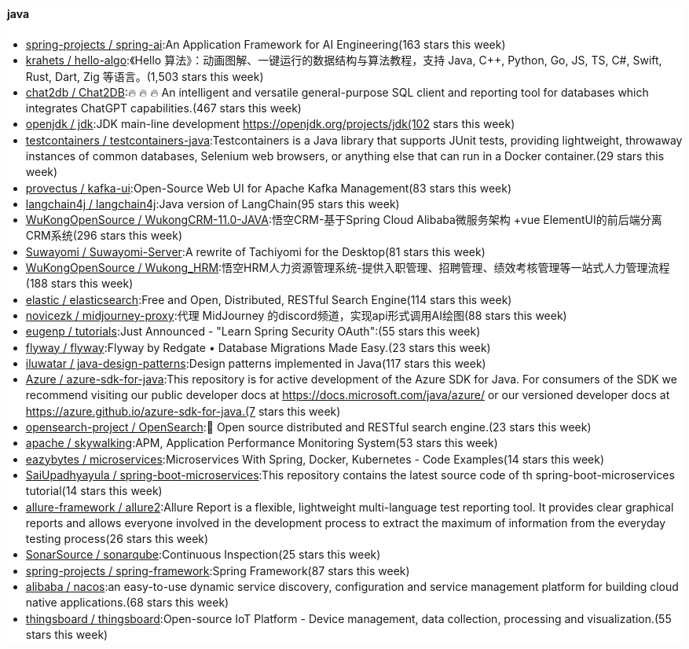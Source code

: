 #### java
* [spring-projects / spring-ai](https://github.com/spring-projects/spring-ai):An Application Framework for AI Engineering(163 stars this week)
* [krahets / hello-algo](https://github.com/krahets/hello-algo):《Hello 算法》：动画图解、一键运行的数据结构与算法教程，支持 Java, C++, Python, Go, JS, TS, C#, Swift, Rust, Dart, Zig 等语言。(1,503 stars this week)
* [chat2db / Chat2DB](https://github.com/chat2db/Chat2DB):🔥 🔥 🔥 An intelligent and versatile general-purpose SQL client and reporting tool for databases which integrates ChatGPT capabilities.(467 stars this week)
* [openjdk / jdk](https://github.com/openjdk/jdk):JDK main-line development https://openjdk.org/projects/jdk(102 stars this week)
* [testcontainers / testcontainers-java](https://github.com/testcontainers/testcontainers-java):Testcontainers is a Java library that supports JUnit tests, providing lightweight, throwaway instances of common databases, Selenium web browsers, or anything else that can run in a Docker container.(29 stars this week)
* [provectus / kafka-ui](https://github.com/provectus/kafka-ui):Open-Source Web UI for Apache Kafka Management(83 stars this week)
* [langchain4j / langchain4j](https://github.com/langchain4j/langchain4j):Java version of LangChain(95 stars this week)
* [WuKongOpenSource / WukongCRM-11.0-JAVA](https://github.com/WuKongOpenSource/WukongCRM-11.0-JAVA):悟空CRM-基于Spring Cloud Alibaba微服务架构 +vue ElementUI的前后端分离CRM系统(296 stars this week)
* [Suwayomi / Suwayomi-Server](https://github.com/Suwayomi/Suwayomi-Server):A rewrite of Tachiyomi for the Desktop(81 stars this week)
* [WuKongOpenSource / Wukong_HRM](https://github.com/WuKongOpenSource/Wukong_HRM):悟空HRM人力资源管理系统-提供入职管理、招聘管理、绩效考核管理等一站式人力管理流程(188 stars this week)
* [elastic / elasticsearch](https://github.com/elastic/elasticsearch):Free and Open, Distributed, RESTful Search Engine(114 stars this week)
* [novicezk / midjourney-proxy](https://github.com/novicezk/midjourney-proxy):代理 MidJourney 的discord频道，实现api形式调用AI绘图(88 stars this week)
* [eugenp / tutorials](https://github.com/eugenp/tutorials):Just Announced - "Learn Spring Security OAuth":(55 stars this week)
* [flyway / flyway](https://github.com/flyway/flyway):Flyway by Redgate • Database Migrations Made Easy.(23 stars this week)
* [iluwatar / java-design-patterns](https://github.com/iluwatar/java-design-patterns):Design patterns implemented in Java(117 stars this week)
* [Azure / azure-sdk-for-java](https://github.com/Azure/azure-sdk-for-java):This repository is for active development of the Azure SDK for Java. For consumers of the SDK we recommend visiting our public developer docs at https://docs.microsoft.com/java/azure/ or our versioned developer docs at https://azure.github.io/azure-sdk-for-java.(7 stars this week)
* [opensearch-project / OpenSearch](https://github.com/opensearch-project/OpenSearch):🔎 Open source distributed and RESTful search engine.(23 stars this week)
* [apache / skywalking](https://github.com/apache/skywalking):APM, Application Performance Monitoring System(53 stars this week)
* [eazybytes / microservices](https://github.com/eazybytes/microservices):Microservices With Spring, Docker, Kubernetes - Code Examples(14 stars this week)
* [SaiUpadhyayula / spring-boot-microservices](https://github.com/SaiUpadhyayula/spring-boot-microservices):This repository contains the latest source code of th spring-boot-microservices tutorial(14 stars this week)
* [allure-framework / allure2](https://github.com/allure-framework/allure2):Allure Report is a flexible, lightweight multi-language test reporting tool. It provides clear graphical reports and allows everyone involved in the development process to extract the maximum of information from the everyday testing process(26 stars this week)
* [SonarSource / sonarqube](https://github.com/SonarSource/sonarqube):Continuous Inspection(25 stars this week)
* [spring-projects / spring-framework](https://github.com/spring-projects/spring-framework):Spring Framework(87 stars this week)
* [alibaba / nacos](https://github.com/alibaba/nacos):an easy-to-use dynamic service discovery, configuration and service management platform for building cloud native applications.(68 stars this week)
* [thingsboard / thingsboard](https://github.com/thingsboard/thingsboard):Open-source IoT Platform - Device management, data collection, processing and visualization.(55 stars this week)
